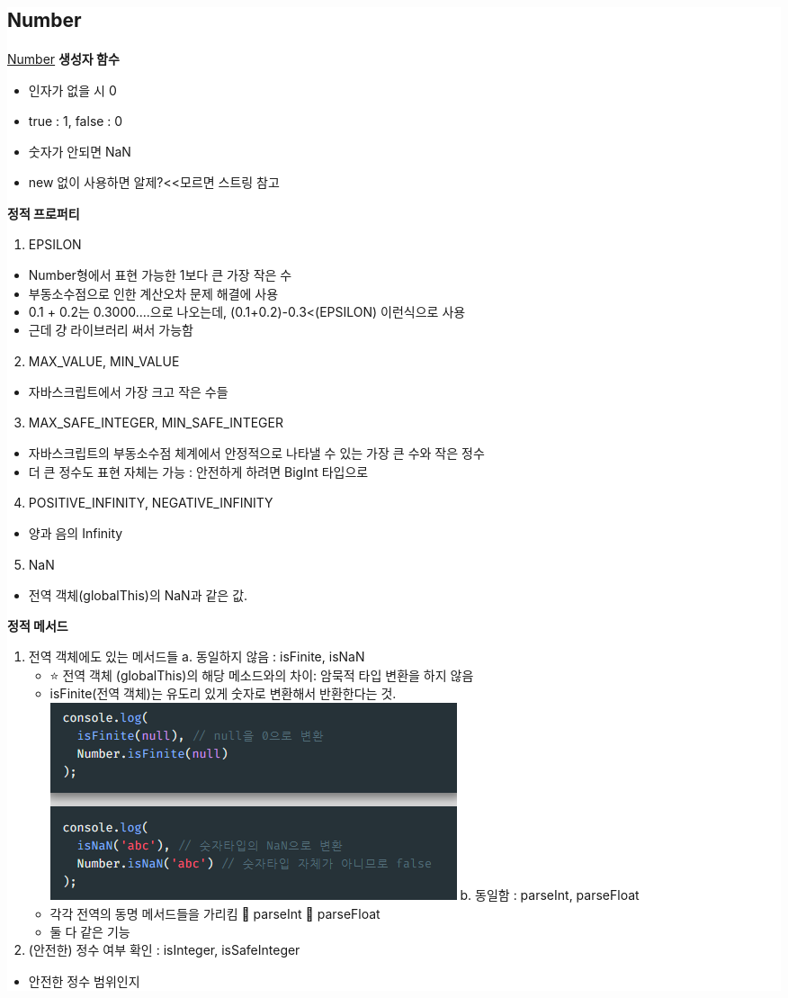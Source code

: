 
## Number
[Number](./NumberObject.js)
**생성자 함수**
- 인자가 없을 시 0
- true : 1, false : 0
- 숫자가 안되면 NaN

- new 없이 사용하면 알제?<<모르면 스트링 참고

**정적 프로퍼티**
1. EPSILON
  - Number형에서 표현 가능한 1보다 큰 가장 작은 수
  - 부동소수점으로 인한 계산오차 문제 해결에 사용
  - 0.1 + 0.2는 0.3000....으로 나오는데, (0.1+0.2)-0.3<(EPSILON) 이런식으로 사용
  - 근데 걍 라이브러리 써서 가능함

2. MAX_VALUE, MIN_VALUE
  - 자바스크립트에서 가장 크고 작은 수들

3. MAX_SAFE_INTEGER, MIN_SAFE_INTEGER
  - 자바스크립트의 부동소수점 체계에서 안정적으로 나타낼 수 있는 가장 큰 수와 작은 정수
  - 더 큰 정수도 표현 자체는 가능 : 안전하게 하려면 BigInt 타입으로

4. POSITIVE_INFINITY, NEGATIVE_INFINITY
  - 양과 음의 Infinity

5. NaN
  - 전역 객체(globalThis)의 NaN과 같은 값.

**정적 메서드**
1. 전역 객체에도 있는 메서드들
  a. 동일하지 않음 : isFinite, isNaN
    - ⭐️ 전역 객체 (globalThis)의 해당 메소드와의 차이: 암묵적 타입 변환을 하지 않음
    - isFinite(전역 객체)는 유도리 있게 숫자로 변환해서 반환한다는 것.
    ![isFinite 전역 객체, 정적 프로퍼티 차이](./img/image-3.png)
  b. 동일함 : parseInt, parseFloat
    - 각각 전역의 동명 메서드들을 가리킴 🔗 parseInt 🔗 parseFloat
    - 둘 다 같은 기능
2. (안전한) 정수 여부 확인 : isInteger, isSafeInteger
  - 안전한 정수 범위인지
